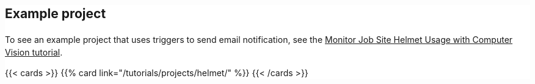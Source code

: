 ## Example project

To see an example project that uses triggers to send email notification, see the [Monitor Job Site Helmet Usage with Computer Vision tutorial](/tutorials/projects/helmet/#configure-a-trigger-on-your-machine).

{{< cards >}}
{{% card link="/tutorials/projects/helmet/" %}}
{{< /cards >}}
